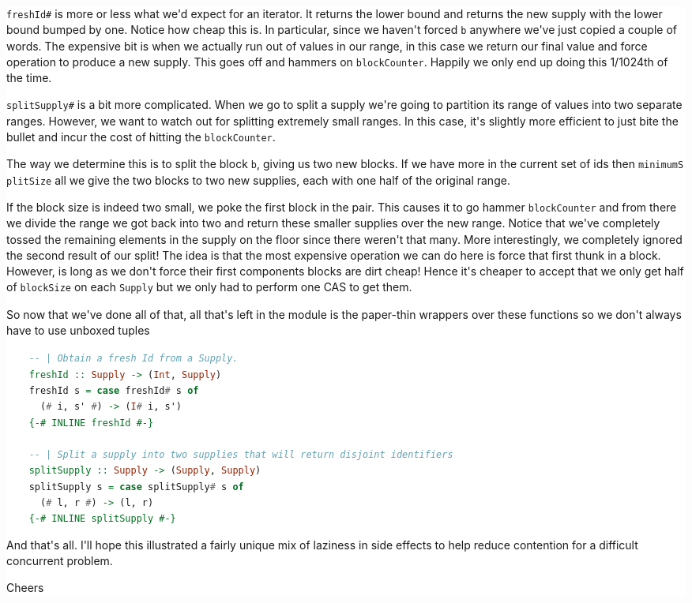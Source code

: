 `freshId#` is more or less what we'd expect for an iterator. It
returns the lower bound and returns the new supply with the lower
bound bumped by one. Notice how cheap this is. In particular, since we
haven't forced `b` anywhere we've just copied a couple of words. The
expensive bit is when we actually run out of values in our range, in
this case we return our final value and force operation to produce a
new supply. This goes off and hammers on `blockCounter`. Happily we
only end up doing this 1/1024th of the time.

`splitSupply#` is a bit more complicated. When we go to split a supply
we're going to partition its range of values into two separate
ranges. However, we want to watch out for splitting extremely small
ranges. In this case, it's slightly more efficient to just bite the
bullet and incur the cost of hitting the `blockCounter`.

The way we determine this is to split the block `b`, giving us two new
blocks. If we have more in the current set of ids then
`minimumSplitSize` all we give the two blocks to two new supplies,
each with one half of the original range.

If the block size is indeed two small, we poke the first block in the
pair. This causes it to go hammer `blockCounter` and from there we
divide the range we got back into two and return these smaller
supplies over the new range. Notice that we've completely tossed the
remaining elements in the supply on the floor since there weren't that
many. More interestingly, we completely ignored the second result of
our split! The idea is that the most expensive operation we can do
here is force that first thunk in a block. However, is long as we
don't force their first components blocks are dirt cheap! Hence it's
cheaper to accept that we only get half of `blockSize` on each
`Supply` but we only had to perform one CAS to get them.

So now that we've done all of that, all that's left in the module is
the paper-thin wrappers over these functions so we don't always have
to use unboxed tuples

``` haskell
    -- | Obtain a fresh Id from a Supply.
    freshId :: Supply -> (Int, Supply)
    freshId s = case freshId# s of
      (# i, s' #) -> (I# i, s')
    {-# INLINE freshId #-}

    -- | Split a supply into two supplies that will return disjoint identifiers
    splitSupply :: Supply -> (Supply, Supply)
    splitSupply s = case splitSupply# s of
      (# l, r #) -> (l, r)
    {-# INLINE splitSupply #-}
```

And that's all. I'll hope this illustrated a fairly unique mix of
laziness in side effects to help reduce contention for a difficult
concurrent problem.

Cheers

[hackage-link]: http://hackage.haskell.org/package/concurrent-supply
